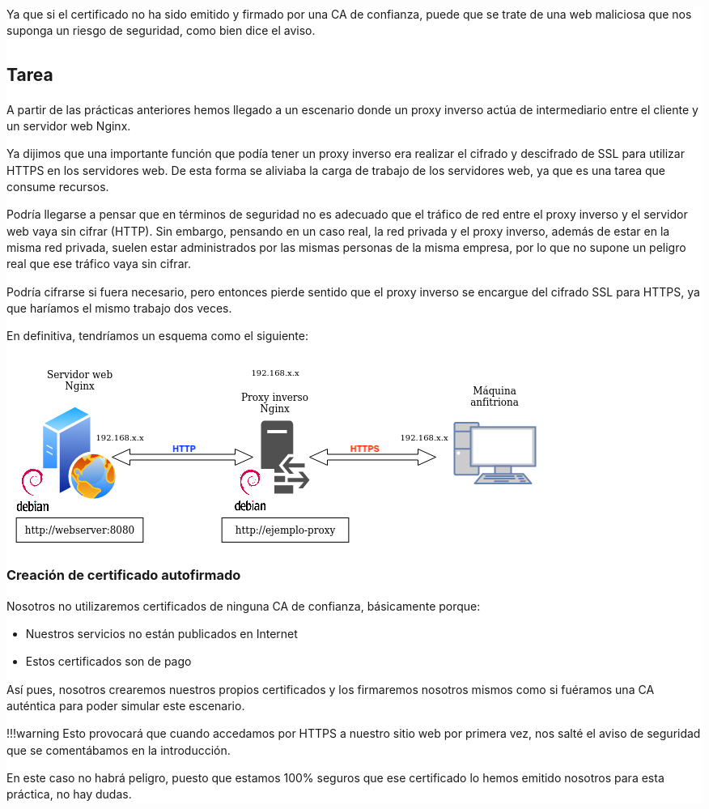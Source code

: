 Ya que si el certificado no ha sido emitido y firmado por una CA de confianza, puede que se trate de una web maliciosa que nos suponga un riesgo de seguridad, como bien dice el aviso. 

## Tarea

A partir de las prácticas anteriores hemos llegado a un escenario donde un proxy inverso actúa de intermediario entre el cliente y un servidor web Nginx.

Ya dijimos que una importante función que podía tener un proxy inverso era realizar el cifrado y descifrado de SSL para utilizar HTTPS en los servidores web. De esta forma se aliviaba la carga de trabajo de los servidores web, ya que es una tarea que consume recursos.

Podría llegarse a pensar que en términos de seguridad no es adecuado que el tráfico de red entre el proxy inverso y el servidor web vaya sin cifrar (HTTP). Sin embargo, pensando en un caso real, la red privada y el proxy inverso, además de estar en la misma red privada, suelen estar administrados por las mismas personas de la misma empresa, por lo que no supone un peligro real que ese tráfico vaya sin cifrar.

Podría cifrarse si fuera necesario, pero entonces pierde sentido que el proxy inverso se encargue del cifrado SSL para HTTPS, ya que haríamos el mismo trabajo dos veces.

En definitiva, tendríamos un esquema como el siguiente:

![](img/p2.3https.png)


### Creación de certificado autofirmado 

Nosotros no utilizaremos certificados de ninguna CA de confianza, básicamente porque: 

+ Nuestros servicios no están publicados en Internet 

+ Estos certificados son de pago 
  
Así pues, nosotros crearemos nuestros propios certificados y los firmaremos nosotros mismos como si fuéramos una CA auténtica para poder simular este escenario.

!!!warning
    Esto provocará que cuando accedamos por HTTPS a nuestro sitio web por primera vez, nos salté el aviso de seguridad que se comentábamos en la introducción. 

En este caso no habrá peligro, puesto que estamos 100% seguros que ese certificado lo hemos emitido nosotros para esta práctica, no hay dudas. 
